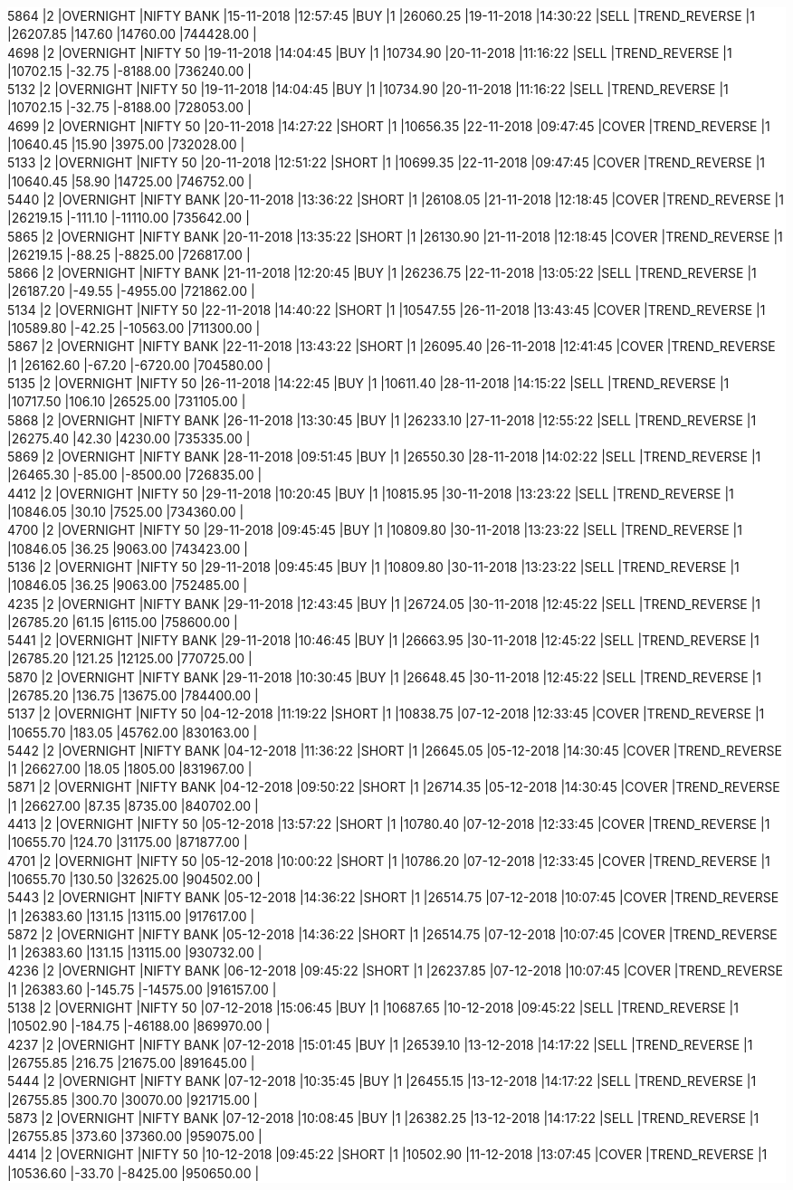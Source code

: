5864 |2 |OVERNIGHT |NIFTY BANK |15-11-2018 |12:57:45 |BUY |1 |26060.25 |19-11-2018 |14:30:22 |SELL |TREND_REVERSE |1 |26207.85 |147.60 |14760.00 |744428.00 |  
4698 |2 |OVERNIGHT |NIFTY 50 |19-11-2018 |14:04:45 |BUY |1 |10734.90 |20-11-2018 |11:16:22 |SELL |TREND_REVERSE |1 |10702.15 |-32.75 |-8188.00 |736240.00 |  
5132 |2 |OVERNIGHT |NIFTY 50 |19-11-2018 |14:04:45 |BUY |1 |10734.90 |20-11-2018 |11:16:22 |SELL |TREND_REVERSE |1 |10702.15 |-32.75 |-8188.00 |728053.00 |  
4699 |2 |OVERNIGHT |NIFTY 50 |20-11-2018 |14:27:22 |SHORT |1 |10656.35 |22-11-2018 |09:47:45 |COVER |TREND_REVERSE |1 |10640.45 |15.90 |3975.00 |732028.00 |  
5133 |2 |OVERNIGHT |NIFTY 50 |20-11-2018 |12:51:22 |SHORT |1 |10699.35 |22-11-2018 |09:47:45 |COVER |TREND_REVERSE |1 |10640.45 |58.90 |14725.00 |746752.00 |  
5440 |2 |OVERNIGHT |NIFTY BANK |20-11-2018 |13:36:22 |SHORT |1 |26108.05 |21-11-2018 |12:18:45 |COVER |TREND_REVERSE |1 |26219.15 |-111.10 |-11110.00 |735642.00 |  
5865 |2 |OVERNIGHT |NIFTY BANK |20-11-2018 |13:35:22 |SHORT |1 |26130.90 |21-11-2018 |12:18:45 |COVER |TREND_REVERSE |1 |26219.15 |-88.25 |-8825.00 |726817.00 |  
5866 |2 |OVERNIGHT |NIFTY BANK |21-11-2018 |12:20:45 |BUY |1 |26236.75 |22-11-2018 |13:05:22 |SELL |TREND_REVERSE |1 |26187.20 |-49.55 |-4955.00 |721862.00 |  
5134 |2 |OVERNIGHT |NIFTY 50 |22-11-2018 |14:40:22 |SHORT |1 |10547.55 |26-11-2018 |13:43:45 |COVER |TREND_REVERSE |1 |10589.80 |-42.25 |-10563.00 |711300.00 |  
5867 |2 |OVERNIGHT |NIFTY BANK |22-11-2018 |13:43:22 |SHORT |1 |26095.40 |26-11-2018 |12:41:45 |COVER |TREND_REVERSE |1 |26162.60 |-67.20 |-6720.00 |704580.00 |  
5135 |2 |OVERNIGHT |NIFTY 50 |26-11-2018 |14:22:45 |BUY |1 |10611.40 |28-11-2018 |14:15:22 |SELL |TREND_REVERSE |1 |10717.50 |106.10 |26525.00 |731105.00 |  
5868 |2 |OVERNIGHT |NIFTY BANK |26-11-2018 |13:30:45 |BUY |1 |26233.10 |27-11-2018 |12:55:22 |SELL |TREND_REVERSE |1 |26275.40 |42.30 |4230.00 |735335.00 |  
5869 |2 |OVERNIGHT |NIFTY BANK |28-11-2018 |09:51:45 |BUY |1 |26550.30 |28-11-2018 |14:02:22 |SELL |TREND_REVERSE |1 |26465.30 |-85.00 |-8500.00 |726835.00 |  
4412 |2 |OVERNIGHT |NIFTY 50 |29-11-2018 |10:20:45 |BUY |1 |10815.95 |30-11-2018 |13:23:22 |SELL |TREND_REVERSE |1 |10846.05 |30.10 |7525.00 |734360.00 |  
4700 |2 |OVERNIGHT |NIFTY 50 |29-11-2018 |09:45:45 |BUY |1 |10809.80 |30-11-2018 |13:23:22 |SELL |TREND_REVERSE |1 |10846.05 |36.25 |9063.00 |743423.00 |  
5136 |2 |OVERNIGHT |NIFTY 50 |29-11-2018 |09:45:45 |BUY |1 |10809.80 |30-11-2018 |13:23:22 |SELL |TREND_REVERSE |1 |10846.05 |36.25 |9063.00 |752485.00 |  
4235 |2 |OVERNIGHT |NIFTY BANK |29-11-2018 |12:43:45 |BUY |1 |26724.05 |30-11-2018 |12:45:22 |SELL |TREND_REVERSE |1 |26785.20 |61.15 |6115.00 |758600.00 |  
5441 |2 |OVERNIGHT |NIFTY BANK |29-11-2018 |10:46:45 |BUY |1 |26663.95 |30-11-2018 |12:45:22 |SELL |TREND_REVERSE |1 |26785.20 |121.25 |12125.00 |770725.00 |  
5870 |2 |OVERNIGHT |NIFTY BANK |29-11-2018 |10:30:45 |BUY |1 |26648.45 |30-11-2018 |12:45:22 |SELL |TREND_REVERSE |1 |26785.20 |136.75 |13675.00 |784400.00 |  
5137 |2 |OVERNIGHT |NIFTY 50 |04-12-2018 |11:19:22 |SHORT |1 |10838.75 |07-12-2018 |12:33:45 |COVER |TREND_REVERSE |1 |10655.70 |183.05 |45762.00 |830163.00 |  
5442 |2 |OVERNIGHT |NIFTY BANK |04-12-2018 |11:36:22 |SHORT |1 |26645.05 |05-12-2018 |14:30:45 |COVER |TREND_REVERSE |1 |26627.00 |18.05 |1805.00 |831967.00 |  
5871 |2 |OVERNIGHT |NIFTY BANK |04-12-2018 |09:50:22 |SHORT |1 |26714.35 |05-12-2018 |14:30:45 |COVER |TREND_REVERSE |1 |26627.00 |87.35 |8735.00 |840702.00 |  
4413 |2 |OVERNIGHT |NIFTY 50 |05-12-2018 |13:57:22 |SHORT |1 |10780.40 |07-12-2018 |12:33:45 |COVER |TREND_REVERSE |1 |10655.70 |124.70 |31175.00 |871877.00 |  
4701 |2 |OVERNIGHT |NIFTY 50 |05-12-2018 |10:00:22 |SHORT |1 |10786.20 |07-12-2018 |12:33:45 |COVER |TREND_REVERSE |1 |10655.70 |130.50 |32625.00 |904502.00 |  
5443 |2 |OVERNIGHT |NIFTY BANK |05-12-2018 |14:36:22 |SHORT |1 |26514.75 |07-12-2018 |10:07:45 |COVER |TREND_REVERSE |1 |26383.60 |131.15 |13115.00 |917617.00 |  
5872 |2 |OVERNIGHT |NIFTY BANK |05-12-2018 |14:36:22 |SHORT |1 |26514.75 |07-12-2018 |10:07:45 |COVER |TREND_REVERSE |1 |26383.60 |131.15 |13115.00 |930732.00 |  
4236 |2 |OVERNIGHT |NIFTY BANK |06-12-2018 |09:45:22 |SHORT |1 |26237.85 |07-12-2018 |10:07:45 |COVER |TREND_REVERSE |1 |26383.60 |-145.75 |-14575.00 |916157.00 |  
5138 |2 |OVERNIGHT |NIFTY 50 |07-12-2018 |15:06:45 |BUY |1 |10687.65 |10-12-2018 |09:45:22 |SELL |TREND_REVERSE |1 |10502.90 |-184.75 |-46188.00 |869970.00 |  
4237 |2 |OVERNIGHT |NIFTY BANK |07-12-2018 |15:01:45 |BUY |1 |26539.10 |13-12-2018 |14:17:22 |SELL |TREND_REVERSE |1 |26755.85 |216.75 |21675.00 |891645.00 |  
5444 |2 |OVERNIGHT |NIFTY BANK |07-12-2018 |10:35:45 |BUY |1 |26455.15 |13-12-2018 |14:17:22 |SELL |TREND_REVERSE |1 |26755.85 |300.70 |30070.00 |921715.00 |  
5873 |2 |OVERNIGHT |NIFTY BANK |07-12-2018 |10:08:45 |BUY |1 |26382.25 |13-12-2018 |14:17:22 |SELL |TREND_REVERSE |1 |26755.85 |373.60 |37360.00 |959075.00 |  
4414 |2 |OVERNIGHT |NIFTY 50 |10-12-2018 |09:45:22 |SHORT |1 |10502.90 |11-12-2018 |13:07:45 |COVER |TREND_REVERSE |1 |10536.60 |-33.70 |-8425.00 |950650.00 |  